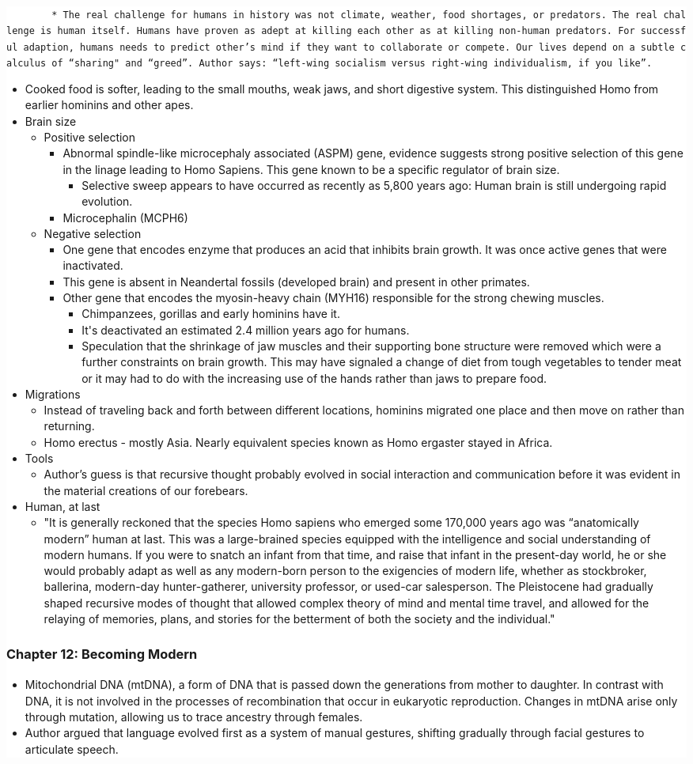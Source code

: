             * The real challenge for humans in history was not climate, weather, food shortages, or predators. The real challenge is human itself. Humans have proven as adept at killing each other as at killing non-human predators. For successful adaption, humans needs to predict other’s mind if they want to collaborate or compete. Our lives depend on a subtle calculus of “sharing" and “greed”. Author says: “left-wing socialism versus right-wing individualism, if you like”.
* Cooked food is softer, leading to the small mouths, weak jaws, and short digestive system. This distinguished Homo from earlier hominins and other apes.
* Brain size
    * Positive selection
        * Abnormal spindle-like microcephaly associated (ASPM) gene, evidence suggests strong positive selection of this gene in the linage leading to Homo Sapiens. This gene known to be a specific regulator of brain size.
            * Selective sweep appears to have occurred as recently as 5,800 years ago: Human brain is still undergoing rapid evolution.
        * Microcephalin (MCPH6)
    * Negative selection
        * One gene that encodes enzyme that produces an acid that inhibits brain growth. It was once active genes that were inactivated.
        * This gene is absent in Neandertal fossils (developed brain) and present in other primates.
        * Other gene that encodes the myosin-heavy chain (MYH16) responsible for the strong chewing muscles.
            * Chimpanzees, gorillas and early hominins have it.
            * It's deactivated an estimated 2.4 million years ago for humans.
            * Speculation that the shrinkage of jaw muscles and their supporting bone structure were removed which were a further constraints on brain growth. This may have signaled a change of diet from tough vegetables to tender meat or it may had to do with the increasing use of the hands rather than jaws to prepare food.
* Migrations
    * Instead of traveling back and forth between different locations, hominins migrated one place and then move on rather than returning.
    * Homo erectus - mostly Asia. Nearly equivalent species known as Homo ergaster stayed in Africa.
* Tools
    * Author’s guess is that recursive thought probably evolved in social interaction and communication before it was evident in the material creations of our forebears.
* Human, at last
    * "It is generally reckoned that the species Homo sapiens who emerged some 170,000 years ago was “anatomically modern” human at last. This was a large-brained species equipped with the intelligence and social understanding of modern humans. If you were to snatch an infant from that time, and raise that infant in the present-day world, he or she would probably adapt as well as any modern-born person to the exigencies of modern life, whether as stockbroker, ballerina, modern-day hunter-gatherer, university professor, or used-car salesperson. The Pleistocene had gradually shaped recursive modes of thought that allowed complex theory of mind and mental time travel, and allowed for the relaying of memories, plans, and stories for the betterment of both the society and the individual."

### Chapter 12: Becoming Modern

* Mitochondrial DNA (mtDNA), a form of DNA that is passed down the generations from mother to daughter. In contrast with DNA, it is not involved in the processes of recombination that occur in eukaryotic reproduction. Changes in mtDNA arise only through mutation, allowing us to trace ancestry through females.
* Author argued that language evolved first as a system of manual gestures, shifting gradually through facial gestures to articulate speech.
